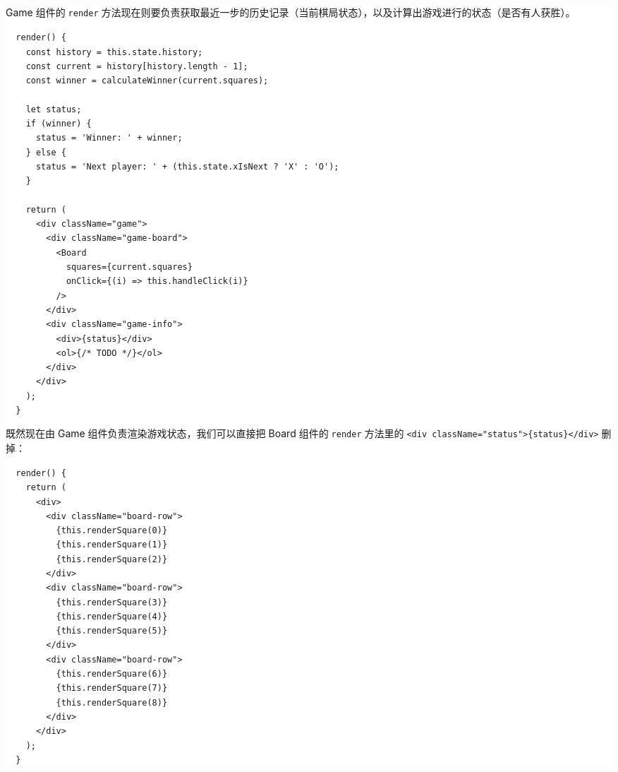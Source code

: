 Game 组件的 `render` 方法现在则要负责获取最近一步的历史记录（当前棋局状态），以及计算出游戏进行的状态（是否有人获胜）。

```javascript{2-11,16-19,22}
  render() {
    const history = this.state.history;
    const current = history[history.length - 1];
    const winner = calculateWinner(current.squares);

    let status;
    if (winner) {
      status = 'Winner: ' + winner;
    } else {
      status = 'Next player: ' + (this.state.xIsNext ? 'X' : 'O');
    }

    return (
      <div className="game">
        <div className="game-board">
          <Board
            squares={current.squares}
            onClick={(i) => this.handleClick(i)}
          />
        </div>
        <div className="game-info">
          <div>{status}</div>
          <ol>{/* TODO */}</ol>
        </div>
      </div>
    );
  }
```

既然现在由 Game 组件负责渲染游戏状态，我们可以直接把 Board 组件的 `render` 方法里的 `<div className="status">{status}</div>` 删掉：

```js{1-4}
  render() {
    return (
      <div>
        <div className="board-row">
          {this.renderSquare(0)}
          {this.renderSquare(1)}
          {this.renderSquare(2)}
        </div>
        <div className="board-row">
          {this.renderSquare(3)}
          {this.renderSquare(4)}
          {this.renderSquare(5)}
        </div>
        <div className="board-row">
          {this.renderSquare(6)}
          {this.renderSquare(7)}
          {this.renderSquare(8)}
        </div>
      </div>
    );
  }
```
